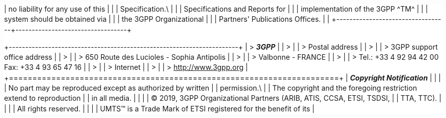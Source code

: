 | no liability for any use of this |                                  |
| Specification.\                  |                                  |
| Specifications and Reports for   |                                  |
| implementation of the 3GPP ^TM^  |                                  |
| system should be obtained via    |                                  |
| the 3GPP Organizational          |                                  |
| Partners\' Publications Offices. |                                  |
+----------------------------------+----------------------------------+

+----------------------------------------------------------------------+
| > ***3GPP***                                                         |
| >                                                                    |
| > Postal address                                                     |
| >                                                                    |
| > 3GPP support office address                                        |
| >                                                                    |
| > 650 Route des Lucioles - Sophia Antipolis                          |
| >                                                                    |
| > Valbonne - FRANCE                                                  |
| >                                                                    |
| > Tel.: +33 4 92 94 42 00 Fax: +33 4 93 65 47 16                     |
| >                                                                    |
| > Internet                                                           |
| >                                                                    |
| > http://www.3gpp.org                                                |
+======================================================================+
| ***Copyright Notification***                                         |
|                                                                      |
| No part may be reproduced except as authorized by written            |
| permission.\                                                         |
| The copyright and the foregoing restriction extend to reproduction   |
| in all media.                                                        |
|                                                                      |
| © 2019, 3GPP Organizational Partners (ARIB, ATIS, CCSA, ETSI, TSDSI, |
| TTA, TTC).                                                           |
|                                                                      |
| All rights reserved.                                                 |
|                                                                      |
| UMTS™ is a Trade Mark of ETSI registered for the benefit of its      |